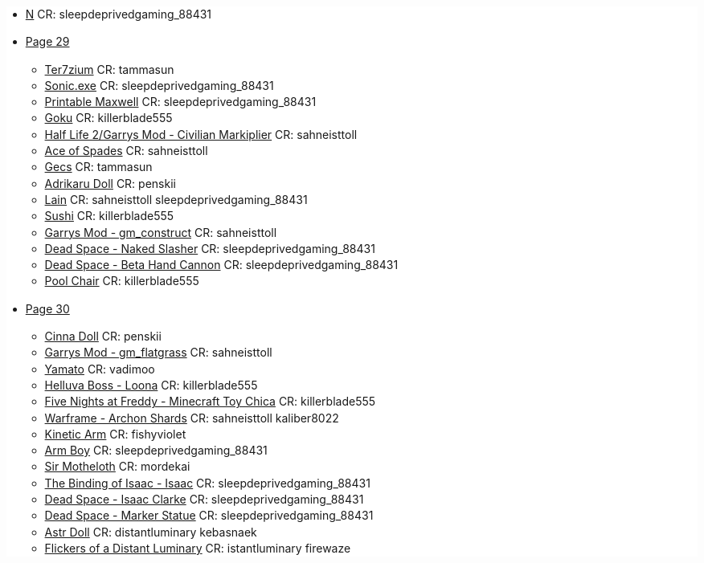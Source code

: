   - [N](https://github.com/madrod228/voicesoftheprinter/raw/main/The%20Archive/Page%20028/N%20by%20sleepdeprivedgaming_88431.7z)	CR: sleepdeprivedgaming_88431


- [Page 29](https://github.com/madrod228/voicesoftheprinter/blob/main/The%20Pages/Page%20029.md)
  - [Ter7zium](https://github.com/madrod228/voicesoftheprinter/raw/main/The%20Archive/Page%20029/Ter7zium_by_tammasun.7z)	CR: tammasun
  - [Sonic.exe](https://github.com/madrod228/voicesoftheprinter/raw/main/The%20Archive/Page%20029/Sonic.exe_by_sleepdeprivedgaming_88431.7z)	CR: sleepdeprivedgaming_88431
  - [Printable Maxwell](https://github.com/madrod228/voicesoftheprinter/raw/main/The%20Archive/Page%20029/Printable_Maxwell_sleepdeprivedgaming_88431.7z)	CR: sleepdeprivedgaming_88431
  - [Goku](https://github.com/madrod228/voicesoftheprinter/raw/main/The%20Archive/Page%20029/Goku_by_killerblade555.7z)	CR: killerblade555
  - [Half Life 2/Garrys Mod  - Civilian Markiplier](https://github.com/madrod228/voicesoftheprinter/raw/main/The%20Archive/Page%20029/markerplied.7z)	CR: sahneisttoll
  - [Ace of Spades](https://github.com/madrod228/voicesoftheprinter/raw/main/The%20Archive/Page%20029/aceofspades.7z)	CR: sahneisttoll
  - [Gecs](https://github.com/madrod228/voicesoftheprinter/raw/main/The%20Archive/Page%20029/100gecs_cutouts_by_tammasun.7z)	CR: tammasun
  - [Adrikaru Doll](https://github.com/madrod228/voicesoftheprinter/raw/main/The%20Archive/Page%20029/Adrikaru_Doll_by_penskii.7z)	CR: penskii
  - [Lain](https://github.com/madrod228/voicesoftheprinter/raw/main/The%20Archive/Page%20029/Lain_plush_by_sleepdeprivedgaming_88431_and_sahneisttoll.7z)	CR: sahneisttoll sleepdeprivedgaming_88431
  - [Sushi](https://github.com/madrod228/voicesoftheprinter/raw/main/The%20Archive/Page%20029/Sushi_by_killerblade555.7z)	CR: killerblade555
  - [Garrys Mod  - gm_construct](https://github.com/madrod228/voicesoftheprinter/raw/main/The%20Archive/Page%20029/GMOD_gm_construct.7z)	CR: sahneisttoll
  - [Dead Space  - Naked Slasher](https://github.com/madrod228/voicesoftheprinter/raw/main/The%20Archive/Page%20029/Naked_Slasher_by_sleepdeprivedgaming_88431.7z)	CR: sleepdeprivedgaming_88431
  - [Dead Space  - Beta Hand Cannon](https://github.com/madrod228/voicesoftheprinter/raw/main/The%20Archive/Page%20029/Beta_Hand_Cannon_sleepdeprivedgaming_88431.7z)	CR: sleepdeprivedgaming_88431
  - [Pool Chair](https://github.com/madrod228/voicesoftheprinter/raw/main/The%20Archive/Page%20029/Pool_Chair_killerblade555.7z)	CR: killerblade555


- [Page 30](https://github.com/madrod228/voicesoftheprinter/blob/main/The%20Pages/Page%20030.md)
  - [Cinna Doll](https://github.com/madrod228/voicesoftheprinter/raw/main/The%20Archive/Page%20030/Cinna_Doll_by_penskii.7z)	CR: penskii
  - [Garrys Mod  - gm_flatgrass](https://github.com/madrod228/voicesoftheprinter/raw/main/The%20Archive/Page%20030/GMOD_gm_flatgrass_pedestal.7z)  CR: sahneisttoll
  - [Yamato](https://github.com/madrod228/voicesoftheprinter/raw/main/The%20Archive/Page%20030/Yamato_by_vadimoo.7z)  CR: vadimoo
  - [Helluva Boss  - Loona](https://github.com/madrod228/voicesoftheprinter/raw/main/The%20Archive/Page%20030/Loona_by_killerblade555.7z)  CR: killerblade555
  - [Five Nights at Freddy  - Minecraft Toy Chica](https://github.com/madrod228/voicesoftheprinter/raw/main/The%20Archive/Page%20030/Toy_Chica_killerblade555.7z)  CR: killerblade555
  - [Warframe  - Archon Shards](https://github.com/madrod228/voicesoftheprinter/raw/main/The%20Archive/Page%20030/archon_shards_by_sahneisttoll%20and%20kaliber8022.7z)  CR: sahneisttoll kaliber8022
  - [Kinetic Arm](https://github.com/madrod228/voicesoftheprinter/raw/main/The%20Archive/Page%20030/Kinetic_Arm_fishyviolet.7z)  CR: fishyviolet
  - [Arm Boy](https://github.com/madrod228/voicesoftheprinter/raw/main/The%20Archive/Page%20030/Arm_Boy_sleepdeprivedgaming_88431.7z)  CR: sleepdeprivedgaming_88431
  - [Sir Motheloth](https://github.com/madrod228/voicesoftheprinter/raw/main/The%20Archive/Page%20030/Sir_Motheloth_by_mordekai.7z)  CR: mordekai
  - [The Binding of Isaac  - Isaac](https://discord.com/channels/512287844258021376/1132040858343059638/1206665608477810718)  CR: sleepdeprivedgaming_88431
  - [Dead Space  - Isaac Clarke](https://github.com/madrod228/voicesoftheprinter/raw/main/The%20Archive/Page%20030/Isaac_Clarke_by_sleepdeprivedgaming_88431.7z)  CR: sleepdeprivedgaming_88431
  - [Dead Space  - Marker Statue](https://github.com/madrod228/voicesoftheprinter/raw/main/The%20Archive/Page%20030/Marker_Statue_by_sleepdeprivedgaming_88431.7z)  CR: sleepdeprivedgaming_88431
  - [Astr Doll](https://github.com/madrod228/voicesoftheprinter/raw/main/The%20Archive/Page%20030/Astr_Doll_by_distantluminary_and_kebasnaek.7z)  CR: distantluminary kebasnaek
  - [Flickers of a Distant Luminary](https://github.com/madrod228/voicesoftheprinter/raw/main/The%20Archive/Page%20030/Flickers%20of%20a%20Distant%20Luminary%20(Iterator%20OC)%20by%20istantluminary%20firewaze.7z)  CR: istantluminary firewaze

